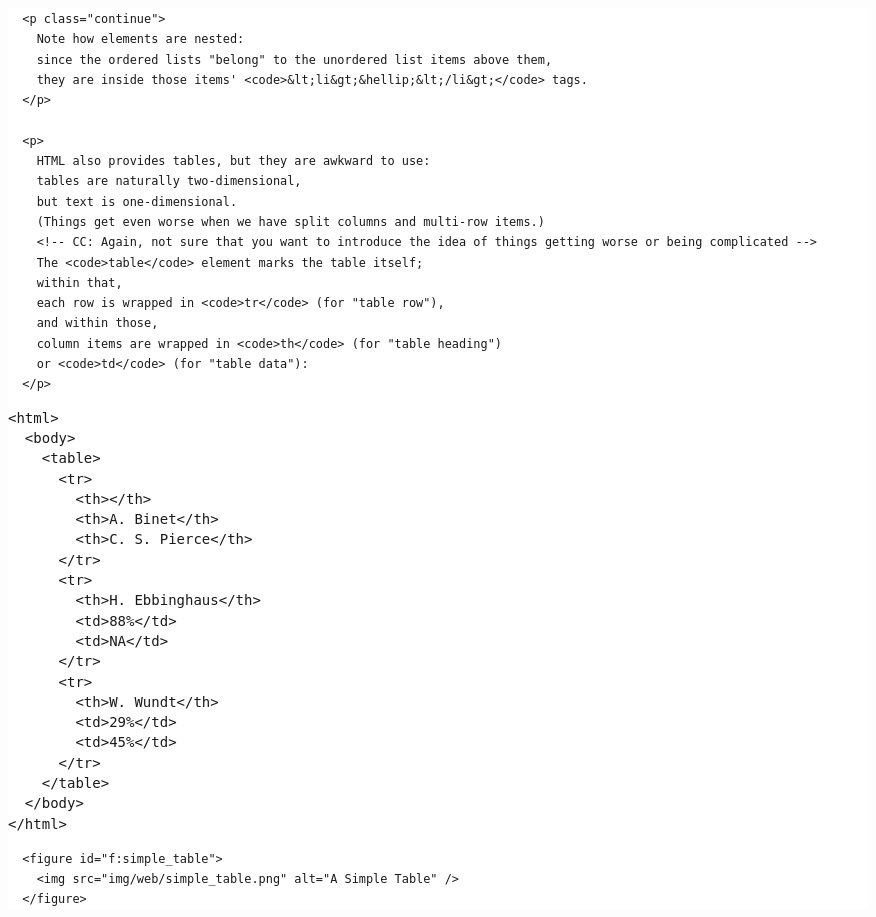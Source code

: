       <p class="continue">
        Note how elements are nested:
        since the ordered lists "belong" to the unordered list items above them,
        they are inside those items' <code>&lt;li&gt;&hellip;&lt;/li&gt;</code> tags.
      </p>

      <p>
        HTML also provides tables, but they are awkward to use:
        tables are naturally two-dimensional,
        but text is one-dimensional.
        (Things get even worse when we have split columns and multi-row items.)
        <!-- CC: Again, not sure that you want to introduce the idea of things getting worse or being complicated -->
        The <code>table</code> element marks the table itself;
        within that,
        each row is wrapped in <code>tr</code> (for "table row"),
        and within those,
        column items are wrapped in <code>th</code> (for "table heading")
        or <code>td</code> (for "table data"):
      </p>

<pre src="src/web/simple_table.html">
&lt;html&gt;
  &lt;body&gt;
    &lt;table&gt;
      &lt;tr&gt;
        &lt;th&gt;&lt;/th&gt;
        &lt;th&gt;A. Binet&lt;/th&gt;
        &lt;th&gt;C. S. Pierce&lt;/th&gt;
      &lt;/tr&gt;
      &lt;tr&gt;
        &lt;th&gt;H. Ebbinghaus&lt;/th&gt;
        &lt;td&gt;88%&lt;/td&gt;
        &lt;td&gt;NA&lt;/td&gt;
      &lt;/tr&gt;
      &lt;tr&gt;
        &lt;th&gt;W. Wundt&lt;/th&gt;
        &lt;td&gt;29%&lt;/td&gt;
        &lt;td&gt;45%&lt;/td&gt;
      &lt;/tr&gt;
    &lt;/table&gt;
  &lt;/body&gt;
&lt;/html&gt;
</pre>

      <figure id="f:simple_table">
        <img src="img/web/simple_table.png" alt="A Simple Table" />
      </figure>
